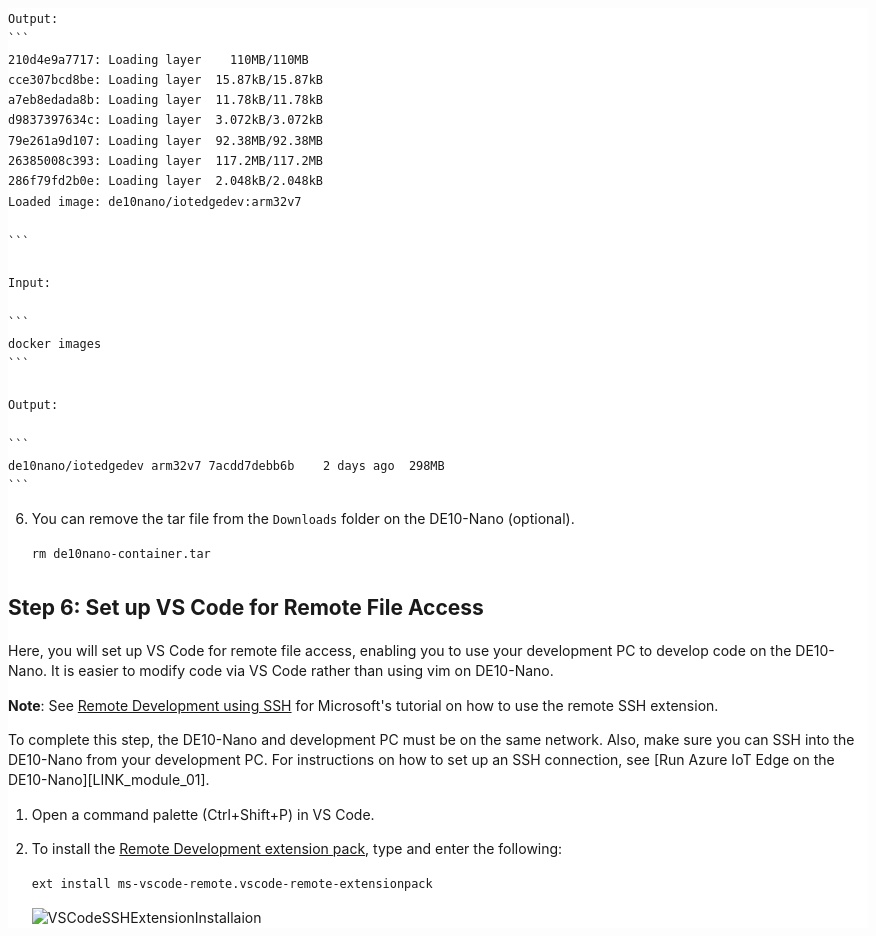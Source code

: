     Output:
    ```
    210d4e9a7717: Loading layer    110MB/110MB
    cce307bcd8be: Loading layer  15.87kB/15.87kB
    a7eb8edada8b: Loading layer  11.78kB/11.78kB
    d9837397634c: Loading layer  3.072kB/3.072kB
    79e261a9d107: Loading layer  92.38MB/92.38MB
    26385008c393: Loading layer  117.2MB/117.2MB
    286f79fd2b0e: Loading layer  2.048kB/2.048kB
    Loaded image: de10nano/iotedgedev:arm32v7

    ```
    
    Input:

    ```
    docker images
    ```

    Output:
    
    ```
    de10nano/iotedgedev arm32v7 7acdd7debb6b    2 days ago  298MB
    ```



6. You can remove the tar file from the `Downloads` folder on the DE10-Nano (optional).

    ```
    rm de10nano-container.tar
    ```

## Step 6: Set up VS Code for Remote File Access

Here, you will set up VS Code for remote file access, enabling you to use your development PC to develop code on the DE10-Nano. It is easier to modify code via VS Code rather than using vim on DE10-Nano.  

**Note**: See [Remote Development using SSH][LINK_VSCode_remote_SSH] for Microsoft's tutorial on how to use the remote SSH extension.

To complete this step, the DE10-Nano and development PC must be on the same network. Also, make sure you can SSH into the DE10-Nano from your development PC. For instructions on how to set up an SSH connection, see [Run Azure IoT Edge on the DE10-Nano][LINK_module_01].

1. Open a command palette (Ctrl+Shift+P) in VS Code.  

2. To install the [Remote Development extension pack][LINK_VSCode_Remote_Extension], type and enter the following:

    ```
    ext install ms-vscode-remote.vscode-remote-extensionpack
    ```

    ![VSCodeSSHExtensionInstallaion](picture/gsensor-vscode-extension-01.png)


[LINK_Terasic_DE10-Nano-Purchase]: https://de10-nano.terasic.com/
[LINK_Terasic_DE10_NANO_User_Manual]: https://www.terasic.com.tw/cgi-bin/page/archive_download.pl?Language=English&No=1046&FID=f1f656bb5f040121c36f2f93f6b107ff
[LINK_Terasic_getting_started_guide]: https://www.terasic.com.tw/attachment/archive/1046/Getting_Started_Guide.pdf
[LINK_Terasic_resource]: de10-nano.terasic.com/cd
[LINK_VSCode_remote_SSH]: https://code.visualstudio.com/docs/remote/ssh
[LINK_VSCode_Remote_Extension]: https://marketplace.visualstudio.com/items?itemName=ms-vscode-remote.vscode-remote-extensionpack
[LINK_IoT_SDK_compile]: https://github.com/Azure/azure-iot-sdk-c/blob/master/doc/devbox_setup.md#linux
[LINK_Azure_IoT_Edge_Sample_Module]: https://docs.microsoft.com/en-us/azure/iot-hub/iot-hub-devguide-sdks#azure-iot-device-sdks
[LINK_Azure_IoT_Device_SDK_another_language]: https://docs.microsoft.com/en-us/azure/iot-hub/iot-hub-devguide-sdks#azure-iot-device-sdks